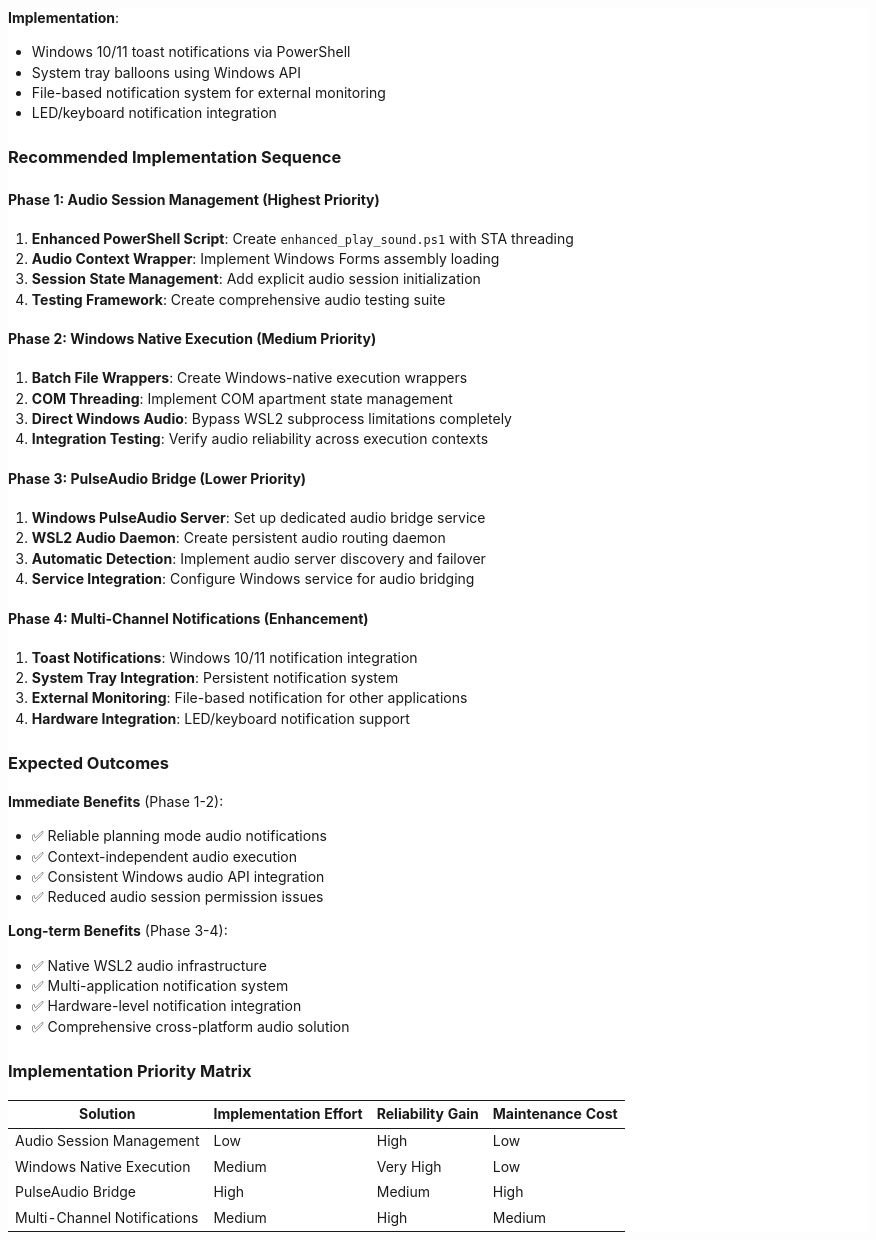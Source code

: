 **Implementation**:
- Windows 10/11 toast notifications via PowerShell
- System tray balloons using Windows API
- File-based notification system for external monitoring
- LED/keyboard notification integration

### Recommended Implementation Sequence

#### Phase 1: Audio Session Management (Highest Priority)
1. **Enhanced PowerShell Script**: Create `enhanced_play_sound.ps1` with STA threading
2. **Audio Context Wrapper**: Implement Windows Forms assembly loading
3. **Session State Management**: Add explicit audio session initialization
4. **Testing Framework**: Create comprehensive audio testing suite

#### Phase 2: Windows Native Execution (Medium Priority)  
1. **Batch File Wrappers**: Create Windows-native execution wrappers
2. **COM Threading**: Implement COM apartment state management
3. **Direct Windows Audio**: Bypass WSL2 subprocess limitations completely
4. **Integration Testing**: Verify audio reliability across execution contexts

#### Phase 3: PulseAudio Bridge (Lower Priority)
1. **Windows PulseAudio Server**: Set up dedicated audio bridge service
2. **WSL2 Audio Daemon**: Create persistent audio routing daemon
3. **Automatic Detection**: Implement audio server discovery and failover
4. **Service Integration**: Configure Windows service for audio bridging

#### Phase 4: Multi-Channel Notifications (Enhancement)
1. **Toast Notifications**: Windows 10/11 notification integration
2. **System Tray Integration**: Persistent notification system
3. **External Monitoring**: File-based notification for other applications
4. **Hardware Integration**: LED/keyboard notification support

### Expected Outcomes

**Immediate Benefits** (Phase 1-2):
- ✅ Reliable planning mode audio notifications  
- ✅ Context-independent audio execution
- ✅ Consistent Windows audio API integration
- ✅ Reduced audio session permission issues

**Long-term Benefits** (Phase 3-4):
- ✅ Native WSL2 audio infrastructure
- ✅ Multi-application notification system
- ✅ Hardware-level notification integration
- ✅ Comprehensive cross-platform audio solution

### Implementation Priority Matrix

| Solution | Implementation Effort | Reliability Gain | Maintenance Cost |
|----------|---------------------|------------------|------------------|
| Audio Session Management | Low | High | Low |
| Windows Native Execution | Medium | Very High | Low |
| PulseAudio Bridge | High | Medium | High |
| Multi-Channel Notifications | Medium | High | Medium |
